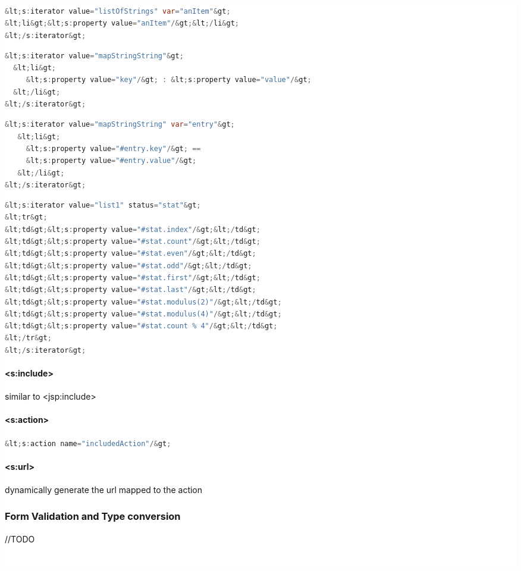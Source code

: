 

```java
&lt;s:iterator value="listOfStrings" var="anItem"&gt;
&lt;li&gt;&lt;s:property value="anItem"/&gt;&lt;/li&gt;
&lt;/s:iterator&gt;
```



```java
&lt;s:iterator value="mapStringString"&gt;
  &lt;li&gt;
     &lt;s:property value="key"/&gt; : &lt;s:property value="value"/&gt;
  &lt;/li&gt;
&lt;/s:iterator&gt;
```



```java
&lt;s:iterator value="mapStringString" var="entry"&gt;
   &lt;li&gt;
     &lt;s:property value="#entry.key"/&gt; ==
     &lt;s:property value="#entry.value"/&gt;
   &lt;/li&gt;
&lt;/s:iterator&gt;
```



```java
&lt;s:iterator value="list1" status="stat"&gt;
&lt;tr&gt;
&lt;td&gt;&lt;s:property value="#stat.index"/&gt;&lt;/td&gt;
&lt;td&gt;&lt;s:property value="#stat.count"/&gt;&lt;/td&gt;
&lt;td&gt;&lt;s:property value="#stat.even"/&gt;&lt;/td&gt;
&lt;td&gt;&lt;s:property value="#stat.odd"/&gt;&lt;/td&gt;
&lt;td&gt;&lt;s:property value="#stat.first"/&gt;&lt;/td&gt;
&lt;td&gt;&lt;s:property value="#stat.last"/&gt;&lt;/td&gt;
&lt;td&gt;&lt;s:property value="#stat.modulus(2)"/&gt;&lt;/td&gt;
&lt;td&gt;&lt;s:property value="#stat.modulus(4)"/&gt;&lt;/td&gt;
&lt;td&gt;&lt;s:property value="#stat.count % 4"/&gt;&lt;/td&gt;
&lt;/tr&gt;
&lt;/s:iterator&gt;
```


#### &lt;s:include&gt;

similar to &lt;jsp:include&gt;

#### &lt;s:action&gt;



```java
&lt;s:action name="includedAction"/&gt;
```


#### &lt;s:url&gt;

dynamically generate the url mapped to the action

### Form Validation and Type conversion

//TODO

&nbsp;
